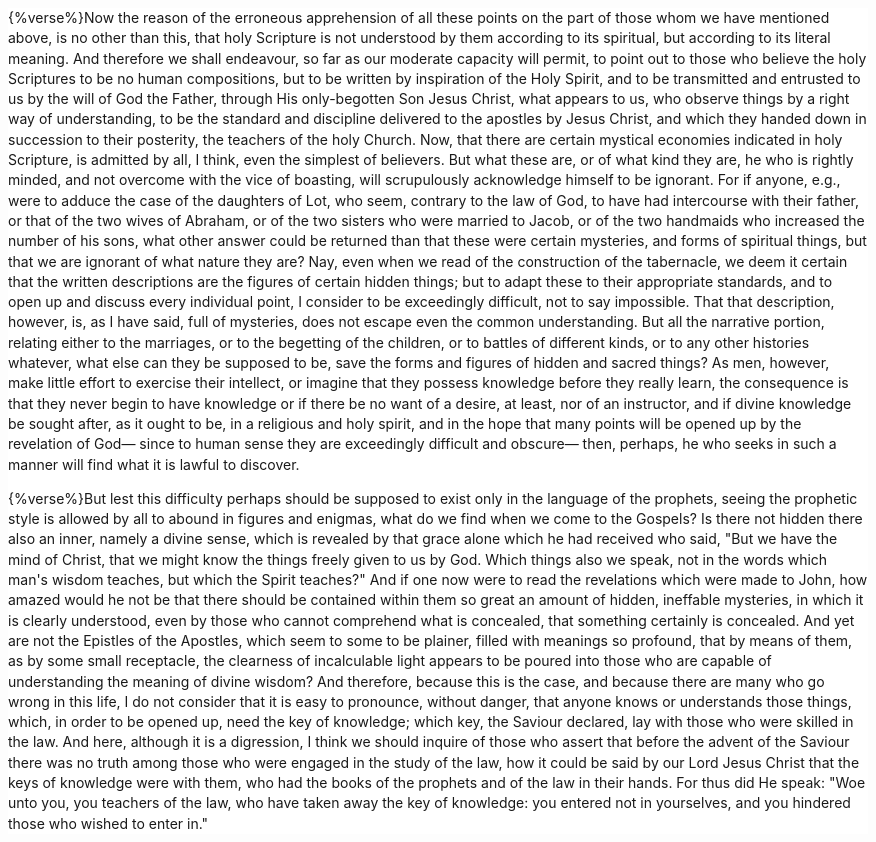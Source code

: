 {%verse%}Now the reason of the erroneous apprehension of all these points on the part of those whom we have mentioned above, is no other than this, that holy Scripture is not understood by them according to its spiritual, but according to its literal meaning. And therefore we shall endeavour, so far as our mod­erate capacity will permit, to point out to those who believe the holy Scriptures to be no human compo­sitions, but to be written by inspiration of the Holy Spirit, and to be transmitted and entrusted to us by the will of God the Father, through His only-begot­ten Son Jesus Christ, what appears to us, who ob­serve things by a right way of understanding, to be the standard and discipline delivered to the apostles by Jesus Christ, and which they handed down in suc­cession to their posterity, the teachers of the holy Church. Now, that there are certain mystical econo­mies indicated in holy Scripture, is admitted by all, I think, even the simplest of believers. But what these are, or of what kind they are, he who is rightly minded, and not overcome with the vice of boasting, will scrupulously acknowledge himself to be igno­rant. For if anyone, e.g., were to adduce the case of the daughters of Lot, who seem, contrary to the law of God, to have had intercourse with their father, or that of the two wives of Abraham, or of the two sisters who were married to Jacob, or of the two hand­maids who increased the number of his sons, what other answer could be returned than that these were certain mysteries, and forms of spiritual things, but that we are ignorant of what nature they are? Nay, even when we read of the construction of the taber­nacle, we deem it certain that the written descriptions are the figures of certain hidden things; but to adapt these to their appropriate standards, and to open up and discuss every individual point, I consider to be exceedingly difficult, not to say impossible. That that description, however, is, as I have said, full of mysteries, does not escape even the common understanding. But all the narrative portion, relating either to the marriages, or to the begetting of the children, or to battles of different kinds, or to any other histories whatever, what else can they be supposed to be, save the forms and figures of hidden and sacred things? As men, however, make little effort to exercise their intellect, or imagine that they possess knowledge before they really learn, the con­sequence is that they never begin to have knowledge or if there be no want of a desire, at least, nor of an instructor, and if divine knowledge be sought after, as it ought to be, in a religious and holy spirit, and in the hope that many points will be opened up by the revelation of God— since to human sense they are exceedingly difficult and obscure— then, perhaps, he who seeks in such a manner will find what it is lawful to discover.

{%verse%}But lest this difficulty perhaps should be sup­posed to exist only in the language of the prophets, seeing the prophetic style is allowed by all to abound in figures and enigmas, what do we find when we come to the Gospels? Is there not hidden there also an inner, namely a divine sense, which is re­vealed by that grace alone which he had received who said, "But we have the mind of Christ, that we might know the things freely given to us by God. Which things also we speak, not in the words which man's wisdom teaches, but which the Spirit teaches?" And if one now were to read the revelations which were made to John, how amazed would he not be that there should be contained within them so great an amount of hidden, ineffable mysteries, in which it is clearly understood, even by those who cannot comprehend what is concealed, that some­thing certainly is concealed. And yet are not the Epistles of the Apostles, which seem to some to be plainer, filled with meanings so profound, that by means of them, as by some small receptacle, the clearness of incalculable light appears to be poured into those who are capable of understanding the meaning of divine wisdom? And therefore, because this is the case, and because there are many who go wrong in this life, I do not consider that it is easy to pronounce, without danger, that anyone knows or understands those things, which, in order to be opened up, need the key of knowledge; which key, the Saviour declared, lay with those who were skilled in the law. And here, although it is a digression, I think we should inquire of those who assert that be­fore the advent of the Saviour there was no truth among those who were engaged in the study of the law, how it could be said by our Lord Jesus Christ that the keys of knowledge were with them, who had the books of the prophets and of the law in their hands. For thus did He speak: "Woe unto you, you teachers of the law, who have taken away the key of knowledge: you entered not in yourselves, and you hindered those who wished to enter in."

